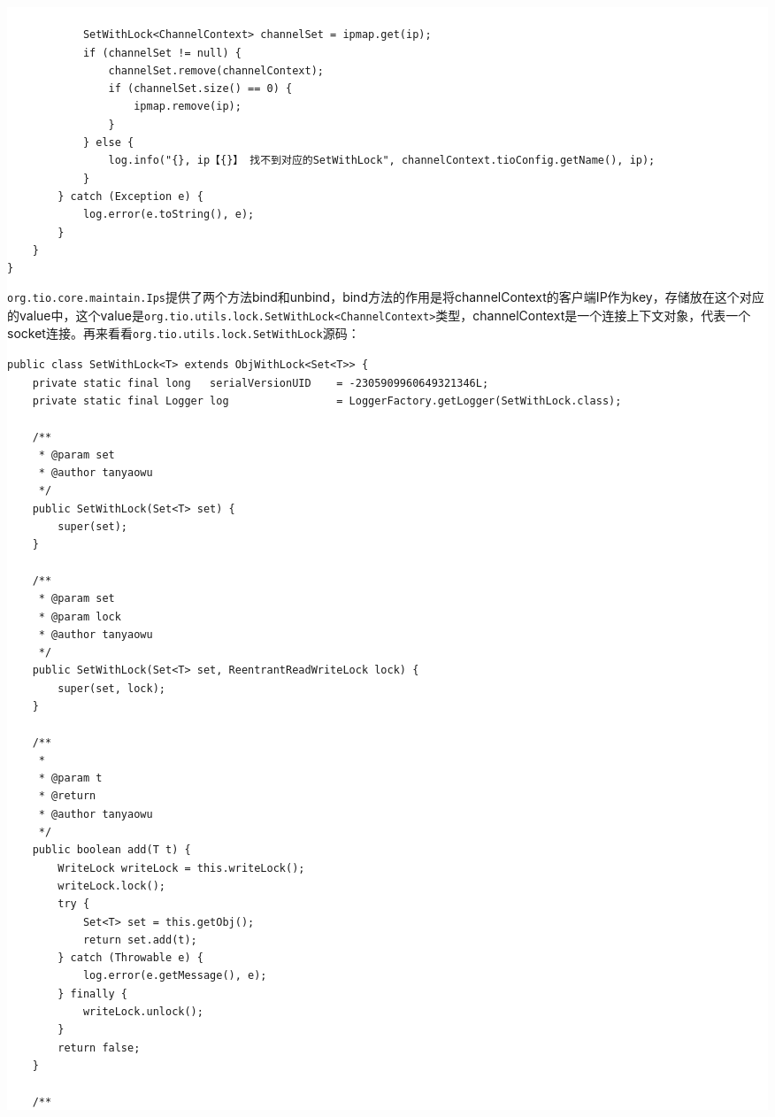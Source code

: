 ```

			SetWithLock<ChannelContext> channelSet = ipmap.get(ip);
			if (channelSet != null) {
				channelSet.remove(channelContext);
				if (channelSet.size() == 0) {
					ipmap.remove(ip);
				}
			} else {
				log.info("{}, ip【{}】 找不到对应的SetWithLock", channelContext.tioConfig.getName(), ip);
			}
		} catch (Exception e) {
			log.error(e.toString(), e);
		}
	}
}

```
`org.tio.core.maintain.Ips`提供了两个方法bind和unbind，bind方法的作用是将channelContext的客户端IP作为key，存储放在这个对应的value中，这个value是`org.tio.utils.lock.SetWithLock<ChannelContext>`类型，channelContext是一个连接上下文对象，代表一个socket连接。再来看看`org.tio.utils.lock.SetWithLock`源码：
```
public class SetWithLock<T> extends ObjWithLock<Set<T>> {
	private static final long	serialVersionUID	= -2305909960649321346L;
	private static final Logger	log					= LoggerFactory.getLogger(SetWithLock.class);

	/**
	 * @param set
	 * @author tanyaowu
	 */
	public SetWithLock(Set<T> set) {
		super(set);
	}

	/**
	 * @param set
	 * @param lock
	 * @author tanyaowu
	 */
	public SetWithLock(Set<T> set, ReentrantReadWriteLock lock) {
		super(set, lock);
	}

	/**
	 *
	 * @param t
	 * @return
	 * @author tanyaowu
	 */
	public boolean add(T t) {
		WriteLock writeLock = this.writeLock();
		writeLock.lock();
		try {
			Set<T> set = this.getObj();
			return set.add(t);
		} catch (Throwable e) {
			log.error(e.getMessage(), e);
		} finally {
			writeLock.unlock();
		}
		return false;
	}

	/**
```